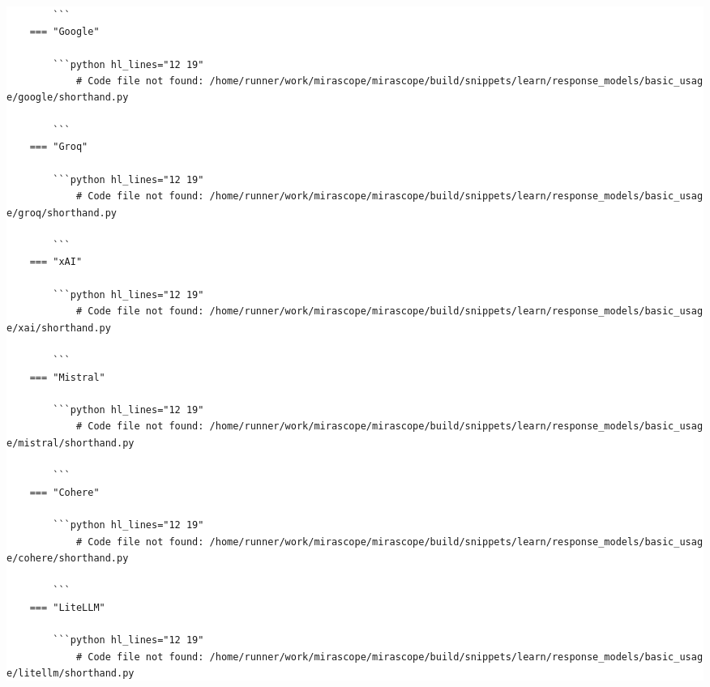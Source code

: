             ```
        === "Google"

            ```python hl_lines="12 19"
                # Code file not found: /home/runner/work/mirascope/mirascope/build/snippets/learn/response_models/basic_usage/google/shorthand.py

            ```
        === "Groq"

            ```python hl_lines="12 19"
                # Code file not found: /home/runner/work/mirascope/mirascope/build/snippets/learn/response_models/basic_usage/groq/shorthand.py

            ```
        === "xAI"

            ```python hl_lines="12 19"
                # Code file not found: /home/runner/work/mirascope/mirascope/build/snippets/learn/response_models/basic_usage/xai/shorthand.py

            ```
        === "Mistral"

            ```python hl_lines="12 19"
                # Code file not found: /home/runner/work/mirascope/mirascope/build/snippets/learn/response_models/basic_usage/mistral/shorthand.py

            ```
        === "Cohere"

            ```python hl_lines="12 19"
                # Code file not found: /home/runner/work/mirascope/mirascope/build/snippets/learn/response_models/basic_usage/cohere/shorthand.py

            ```
        === "LiteLLM"

            ```python hl_lines="12 19"
                # Code file not found: /home/runner/work/mirascope/mirascope/build/snippets/learn/response_models/basic_usage/litellm/shorthand.py
